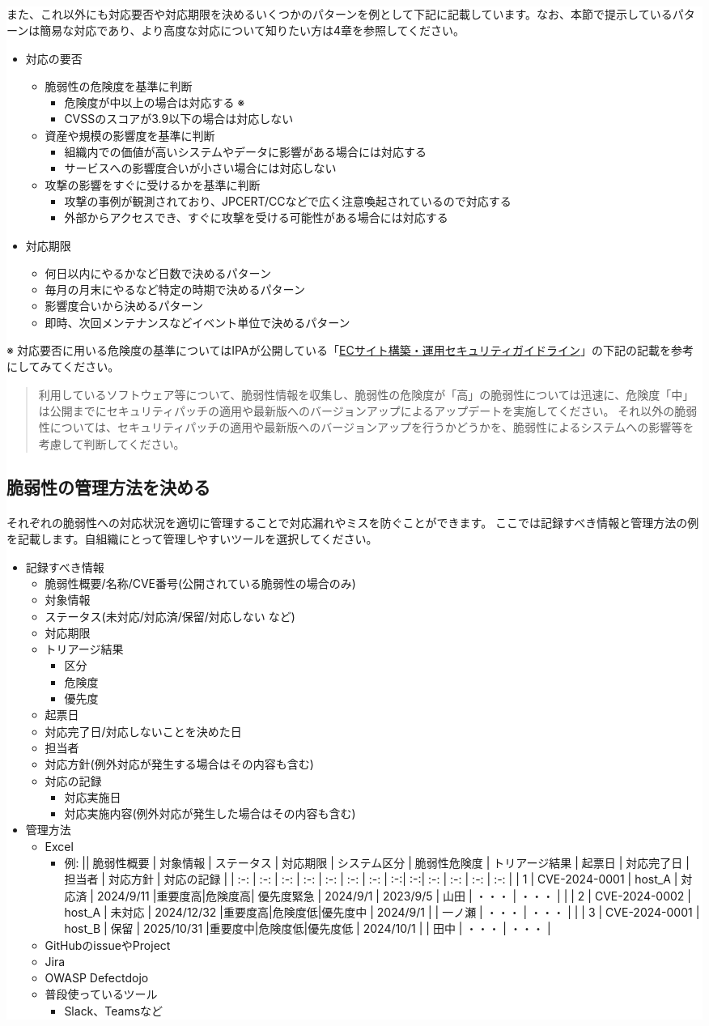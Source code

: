 また、これ以外にも対応要否や対応期限を決めるいくつかのパターンを例として下記に記載しています。なお、本節で提示しているパターンは簡易な対応であり、より高度な対応について知りたい方は4章を参照してください。

- 対応の要否
  - 脆弱性の危険度を基準に判断
    - 危険度が中以上の場合は対応する ※
    - CVSSのスコアが3.9以下の場合は対応しない
  - 資産や規模の影響度を基準に判断
    - 組織内での価値が高いシステムやデータに影響がある場合には対応する
    - サービスへの影響度合いが小さい場合には対応しない
  - 攻撃の影響をすぐに受けるかを基準に判断
    - 攻撃の事例が観測されており、JPCERT/CCなどで広く注意喚起されているので対応する
    - 外部からアクセスでき、すぐに攻撃を受ける可能性がある場合には対応する

- 対応期限
  - 何日以内にやるかなど日数で決めるパターン
  - 毎月の月末にやるなど特定の時期で決めるパターン
  - 影響度合いから決めるパターン
  - 即時、次回メンテナンスなどイベント単位で決めるパターン


※ 対応要否に用いる危険度の基準についてはIPAが公開している「[ECサイト構築・運用セキュリティガイドライン](https://www.ipa.go.jp/security/guide/vuln/ps6vr7000000acvt-att/000109337.pdf)」の下記の記載を参考にしてみてください。
>利用しているソフトウェア等について、脆弱性情報を収集し、脆弱性の危険度が「高」の脆弱性については迅速に、危険度「中」は公開までにセキュリティパッチの適用や最新版へのバージョンアップによるアップデートを実施してください。
それ以外の脆弱性については、セキュリティパッチの適用や最新版へのバージョンアップを行うかどうかを、脆弱性によるシステムへの影響等を考慮して判断してください。

## 脆弱性の管理方法を決める

それぞれの脆弱性への対応状況を適切に管理することで対応漏れやミスを防ぐことができます。
ここでは記録すべき情報と管理方法の例を記載します。自組織にとって管理しやすいツールを選択してください。

- 記録すべき情報
  - 脆弱性概要/名称/CVE番号(公開されている脆弱性の場合のみ)
  - 対象情報
  - ステータス(未対応/対応済/保留/対応しない など)
  - 対応期限
  - トリアージ結果
    - 区分
    - 危険度
    - 優先度
  - 起票日
  - 対応完了日/対応しないことを決めた日
  - 担当者
  - 対応方針(例外対応が発生する場合はその内容も含む)
  - 対応の記録
    - 対応実施日
    - 対応実施内容(例外対応が発生した場合はその内容も含む)
- 管理方法
  - Excel
    - 例:
          || 脆弱性概要 | 対象情報 | ステータス | 対応期限 | システム区分 | 脆弱性危険度 | トリアージ結果 | 起票日 | 対応完了日 | 担当者 | 対応方針 | 対応の記録 |
          | :-: | :-: | :-: | :-: | :-: | :-: | :-: | :-:| :-:| :-: | :-: | :-: | :-: |
          | 1 | CVE-2024-0001 | host_A | 対応済 | 2024/9/11 |重要度高|危険度高| 優先度緊急 | 2024/9/1 | 2023/9/5 | 山田 | ・・・ | ・・・ |  |
          | 2 | CVE-2024-0002 | host_A | 未対応 | 2024/12/32 |重要度高|危険度低|優先度中 | 2024/9/1 |  | 一ノ瀬 | ・・・ | ・・・ |  |
          | 3 | CVE-2024-0001 | host_B | 保留 | 2025/10/31 |重要度中|危険度低|優先度低 | 2024/10/1 |  | 田中 | ・・・ | ・・・ |
  - GitHubのissueやProject
  - Jira
  - OWASP Defectdojo
  - 普段使っているツール
    - Slack、Teamsなど
